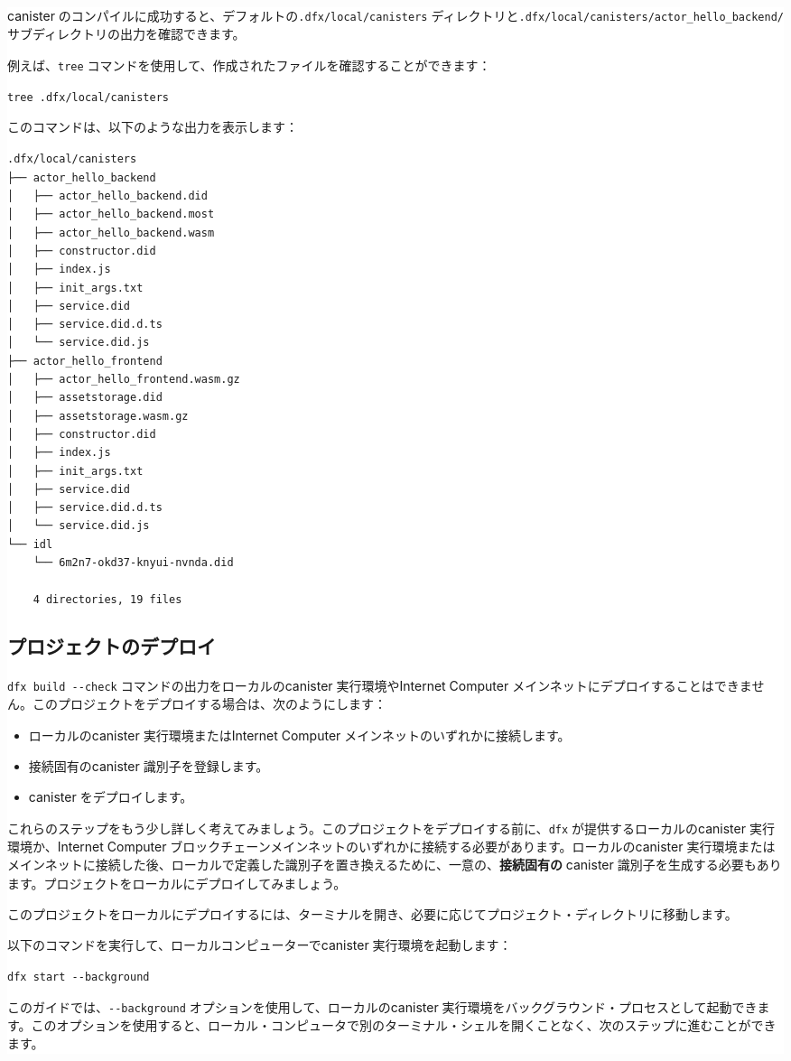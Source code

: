 canister のコンパイルに成功すると、デフォルトの`.dfx/local/canisters` ディレクトリと`.dfx/local/canisters/actor_hello_backend/` サブディレクトリの出力を確認できます。

例えば、`tree` コマンドを使用して、作成されたファイルを確認することができます：

    tree .dfx/local/canisters

このコマンドは、以下のような出力を表示します：

    .dfx/local/canisters
    ├── actor_hello_backend
    │   ├── actor_hello_backend.did
    │   ├── actor_hello_backend.most
    │   ├── actor_hello_backend.wasm
    │   ├── constructor.did
    │   ├── index.js
    │   ├── init_args.txt
    │   ├── service.did
    │   ├── service.did.d.ts
    │   └── service.did.js
    ├── actor_hello_frontend
    │   ├── actor_hello_frontend.wasm.gz
    │   ├── assetstorage.did
    │   ├── assetstorage.wasm.gz
    │   ├── constructor.did
    │   ├── index.js
    │   ├── init_args.txt
    │   ├── service.did
    │   ├── service.did.d.ts
    │   └── service.did.js
    └── idl
        └── 6m2n7-okd37-knyui-nvnda.did
    
        4 directories, 19 files

## プロジェクトのデプロイ

`dfx build --check` コマンドの出力をローカルのcanister 実行環境やInternet Computer メインネットにデプロイすることはできません。このプロジェクトをデプロイする場合は、次のようにします：

- ローカルのcanister 実行環境またはInternet Computer メインネットのいずれかに接続します。

- 接続固有のcanister 識別子を登録します。

- canister をデプロイします。

これらのステップをもう少し詳しく考えてみましょう。このプロジェクトをデプロイする前に、`dfx` が提供するローカルのcanister 実行環境か、Internet Computer ブロックチェーンメインネットのいずれかに接続する必要があります。ローカルのcanister 実行環境またはメインネットに接続した後、ローカルで定義した識別子を置き換えるために、一意の、**接続固有の** canister 識別子を生成する必要もあります。プロジェクトをローカルにデプロイしてみましょう。

このプロジェクトをローカルにデプロイするには、ターミナルを開き、必要に応じてプロジェクト・ディレクトリに移動します。

以下のコマンドを実行して、ローカルコンピューターでcanister 実行環境を起動します：

    dfx start --background

このガイドでは、`--background` オプションを使用して、ローカルのcanister 実行環境をバックグラウンド・プロセスとして起動できます。このオプションを使用すると、ローカル・コンピュータで別のターミナル・シェルを開くことなく、次のステップに進むことができます。

